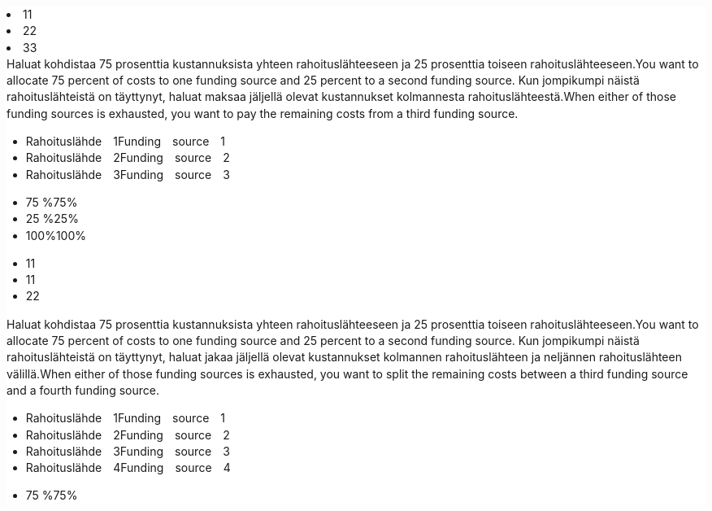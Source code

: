 <li><span data-ttu-id="b4b67-154">1</span><span class="sxs-lookup"><span data-stu-id="b4b67-154">1</span></span></li>
<li><span data-ttu-id="b4b67-155">2</span><span class="sxs-lookup"><span data-stu-id="b4b67-155">2</span></span></li>
<li><span data-ttu-id="b4b67-156">3</span><span class="sxs-lookup"><span data-stu-id="b4b67-156">3</span></span></li>
</ul></td>
</tr>
<tr class="odd">
<td><span data-ttu-id="b4b67-157">Haluat kohdistaa 75 prosenttia kustannuksista yhteen rahoituslähteeseen ja 25 prosenttia toiseen rahoituslähteeseen.</span><span class="sxs-lookup"><span data-stu-id="b4b67-157">You want to allocate 75 percent of costs to one funding source and 25 percent to a second funding source.</span></span> <span data-ttu-id="b4b67-158">Kun jompikumpi näistä rahoituslähteistä on täyttynyt, haluat maksaa jäljellä olevat kustannukset kolmannesta rahoituslähteestä.</span><span class="sxs-lookup"><span data-stu-id="b4b67-158">When either of those funding sources is exhausted, you want to pay the remaining costs from a third funding source.</span></span></td>
<td><ul>
<li><span data-ttu-id="b4b67-159">Rahoituslähde　1</span><span class="sxs-lookup"><span data-stu-id="b4b67-159">Funding　source　1</span></span></li>
<li><span data-ttu-id="b4b67-160">Rahoituslähde　2</span><span class="sxs-lookup"><span data-stu-id="b4b67-160">Funding　source　2</span></span></li>
<li><span data-ttu-id="b4b67-161">Rahoituslähde　3</span><span class="sxs-lookup"><span data-stu-id="b4b67-161">Funding　source　3</span></span></li>
</ul></td>
<td><ul>
<li><span data-ttu-id="b4b67-162">75 %</span><span class="sxs-lookup"><span data-stu-id="b4b67-162">75%</span></span></li>
<li><span data-ttu-id="b4b67-163">25 %</span><span class="sxs-lookup"><span data-stu-id="b4b67-163">25%</span></span></li>
<li><span data-ttu-id="b4b67-164">100%</span><span class="sxs-lookup"><span data-stu-id="b4b67-164">100%</span></span></li>
</ul></td>
<td><ul>
<li><span data-ttu-id="b4b67-165">1</span><span class="sxs-lookup"><span data-stu-id="b4b67-165">1</span></span></li>
<li><span data-ttu-id="b4b67-166">1</span><span class="sxs-lookup"><span data-stu-id="b4b67-166">1</span></span></li>
<li><span data-ttu-id="b4b67-167">2</span><span class="sxs-lookup"><span data-stu-id="b4b67-167">2</span></span></li>
</ul></td>
</tr>
<tr class="even">
<td><span data-ttu-id="b4b67-168">Haluat kohdistaa 75 prosenttia kustannuksista yhteen rahoituslähteeseen ja 25 prosenttia toiseen rahoituslähteeseen.</span><span class="sxs-lookup"><span data-stu-id="b4b67-168">You want to allocate 75 percent of costs to one funding source and 25 percent to a second funding source.</span></span> <span data-ttu-id="b4b67-169">Kun jompikumpi näistä rahoituslähteistä on täyttynyt, haluat jakaa jäljellä olevat kustannukset kolmannen rahoituslähteen ja neljännen rahoituslähteen välillä.</span><span class="sxs-lookup"><span data-stu-id="b4b67-169">When either of those funding sources is exhausted, you want to split the remaining costs between a third funding source and a fourth funding source.</span></span></td>
<td><ul>
<li><span data-ttu-id="b4b67-170">Rahoituslähde　1</span><span class="sxs-lookup"><span data-stu-id="b4b67-170">Funding　source　1</span></span></li>
<li><span data-ttu-id="b4b67-171">Rahoituslähde　2</span><span class="sxs-lookup"><span data-stu-id="b4b67-171">Funding　source　2</span></span></li>
<li><span data-ttu-id="b4b67-172">Rahoituslähde　3</span><span class="sxs-lookup"><span data-stu-id="b4b67-172">Funding　source　3</span></span></li>
<li><span data-ttu-id="b4b67-173">Rahoituslähde　4</span><span class="sxs-lookup"><span data-stu-id="b4b67-173">Funding　source　4</span></span></li>
</ul></td>
<td><ul>
<li><span data-ttu-id="b4b67-174">75 %</span><span class="sxs-lookup"><span data-stu-id="b4b67-174">75%</span></span></li>